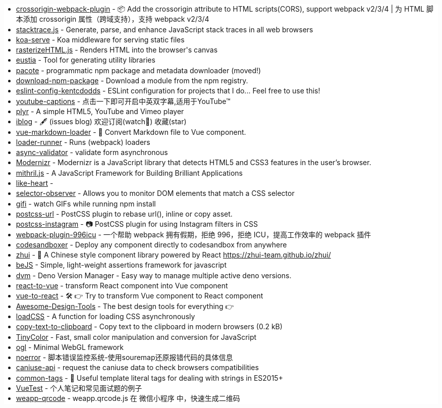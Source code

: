 - [crossorigin-webpack-plugin](https://github.com/wannaxiao/crossorigin-webpack-plugin) - 📦 Add the crossorigin attribute to HTML scripts(CORS), support webpack v2/3/4 | 为 HTML 脚本添加 crossorigin 属性（跨域支持），支持 webpack v2/3/4
- [stacktrace.js](https://github.com/stacktracejs/stacktrace.js) - Generate, parse, and enhance JavaScript stack traces in all web browsers
- [koa-serve](https://github.com/adamkdean/koa-serve) - Koa middleware for serving static files
- [rasterizeHTML.js](https://github.com/cburgmer/rasterizeHTML.js) - Renders HTML into the browser's canvas
- [eustia](https://github.com/liriliri/eustia) - Tool for generating utility libraries
- [pacote](https://github.com/zkat/pacote) - programmatic npm package and metadata downloader (moved!)
- [download-npm-package](https://github.com/kesla/download-npm-package) - Download a module from the npm registry.
- [eslint-config-kentcdodds](https://github.com/kentcdodds/eslint-config-kentcdodds) - ESLint configuration for projects that I do... Feel free to use this!
- [youtube-captions](https://github.com/ADengrc/youtube-captions) - 点击一下即可开启中英双字幕,适用于YouTube™
- [plyr](https://github.com/sampotts/plyr) - A simple HTML5, YouTube and Vimeo player
- [iblog](https://github.com/gnipbao/iblog) - 🖋  (issues blog) 欢迎订阅(watch👀) 收藏(star)
- [vue-markdown-loader](https://github.com/QingWei-Li/vue-markdown-loader) - 📇 Convert Markdown file to Vue component.
- [loader-runner](https://github.com/webpack/loader-runner) - Runs (webpack) loaders
- [async-validator](https://github.com/yiminghe/async-validator) - validate form asynchronous
- [Modernizr](https://github.com/Modernizr/Modernizr) - Modernizr is a JavaScript library that detects HTML5 and CSS3 features in the user’s browser.
- [mithril.js](https://github.com/MithrilJS/mithril.js) - A JavaScript Framework for Building Brilliant Applications
- [like-heart](https://github.com/lvming6816077/like-heart) -
- [selector-observer](https://github.com/josh/selector-observer) - Allows you to monitor DOM elements that match a CSS selector
- [gifi](https://github.com/vadimdemedes/gifi) - watch GIFs while running npm install
- [postcss-url](https://github.com/postcss/postcss-url) - PostCSS plugin to rebase url(), inline or copy asset.
- [postcss-instagram](https://github.com/azat-io/postcss-instagram) - :camera: PostCSS plugin for using Instagram filters in CSS
- [webpack-plugin-996icu](https://github.com/huruji/webpack-plugin-996icu) - 一个帮助 webpack 拥有假期，拒绝 996，拒绝 ICU，提高工作效率的 webpack 插件
- [codesandboxer](https://github.com/codesandbox/codesandboxer) - Deploy any component directly to codesandbox from anywhere
- [zhui](https://github.com/zhui-team/zhui) - 🚀 A Chinese style component library powered by React  https://zhui-team.github.io/zhui/
- [beJS](https://github.com/fabioricali/beJS) - Simple, light-weight assertions framework for javascript
- [dvm](https://github.com/justjavac/dvm) - Deno Version Manager - Easy way to manage multiple active deno versions.
- [react-to-vue](https://github.com/vicwang163/react-to-vue) - transform React component into Vue component
- [vue-to-react](https://github.com/dwqs/vue-to-react) - 🛠️ :point_right: Try to transform Vue component to React component
- [Awesome-Design-Tools](https://github.com/LisaDziuba/Awesome-Design-Tools) - The best design tools for everything 👉
- [loadCSS](https://github.com/filamentgroup/loadCSS) - A function for loading CSS asynchronously
- [copy-text-to-clipboard](https://github.com/sindresorhus/copy-text-to-clipboard) - Copy text to the clipboard in modern browsers (0.2 kB)
- [TinyColor](https://github.com/bgrins/TinyColor) - Fast, small color manipulation and conversion for JavaScript
- [ogl](https://github.com/oframe/ogl) - Minimal WebGL framework
- [noerror](https://github.com/joeyguo/noerror) - 脚本错误监控系统-使用souremap还原报错代码的具体信息
- [caniuse-api](https://github.com/Nyalab/caniuse-api) - request the caniuse data to check browsers compatibilities
- [common-tags](https://github.com/declandewet/common-tags) - 🔖 Useful template literal tags for dealing with strings in ES2015+
- [VueTest](https://github.com/XinLi96/VueTest) - 个人笔记和常见面试题的例子
- [weapp-qrcode](https://github.com/yingye/weapp-qrcode) - weapp.qrcode.js 在 微信小程序 中，快速生成二维码